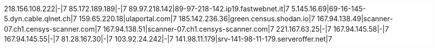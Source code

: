 218.156.108.222|-|7
85.172.189.189|-|7
89.97.218.142|89-97-218-142.ip19.fastwebnet.it|7
5.145.16.69|69-16-145-5.dyn.cable.qlnet.ch|7
159.65.220.18|ulaportal.com|7
185.142.236.36|green.census.shodan.io|7
167.94.138.49|scanner-07.ch1.censys-scanner.com|7
167.94.138.51|scanner-07.ch1.censys-scanner.com|7
221.167.63.25|-|7
167.94.145.58|-|7
167.94.145.55|-|7
81.28.167.30|-|7
103.92.24.242|-|7
141.98.11.179|srv-141-98-11-179.serveroffer.net|7
